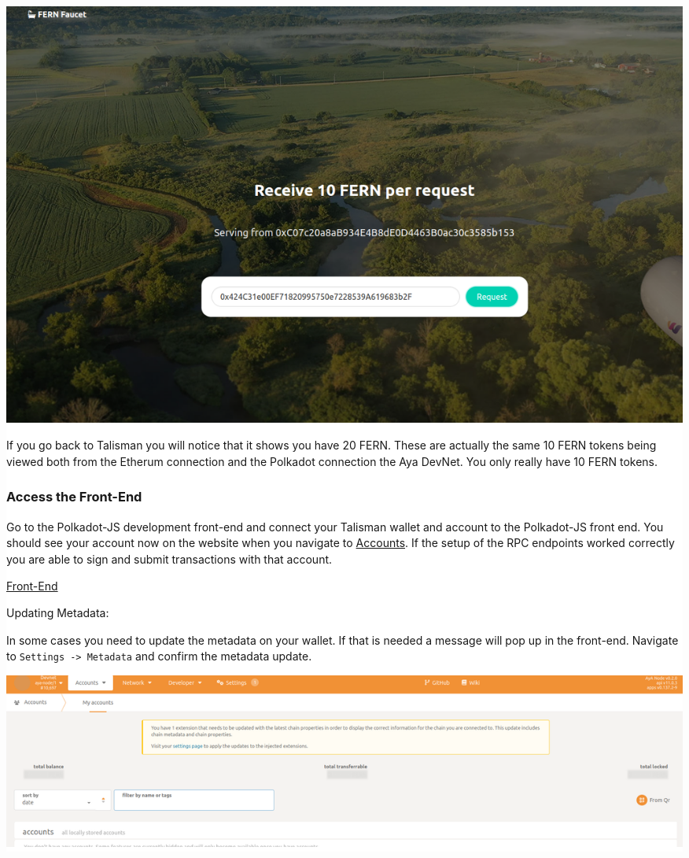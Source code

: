 ![Faucet](assets/faucet.png)

If you go back to Talisman you will notice that it shows you have 20 FERN. These are actually the same 10 FERN tokens being viewed both from the Etherum connection and the Polkadot connection the Aya DevNet.  You only really have 10 FERN tokens.

### Access the Front-End

Go to the Polkadot-JS development front-end and connect your Talisman wallet and account to the Polkadot-JS front end. You should see your account now on the website when you navigate to [Accounts](https://polkadot.js.org/apps/?rpc=wss%3A%2F%2Fdevnet-rpc.worldmobilelabs.com%3A#/accounts). If the setup of the RPC endpoints worked correctly you are able to sign and submit transactions with that account.

[Front-End](https://polkadot.js.org/apps/?rpc=wss%3A%2F%2Fdevnet-rpc.worldmobilelabs.com%3A#/explorer)

Updating Metadata:

In some cases you need to update the metadata on your wallet. 
If that is needed a message will pop up in the front-end. Navigate to `Settings -> Metadata` and confirm the metadata update.

![Upgrade Metadata MSG](assets/upgrade_metadata_msg.png)
